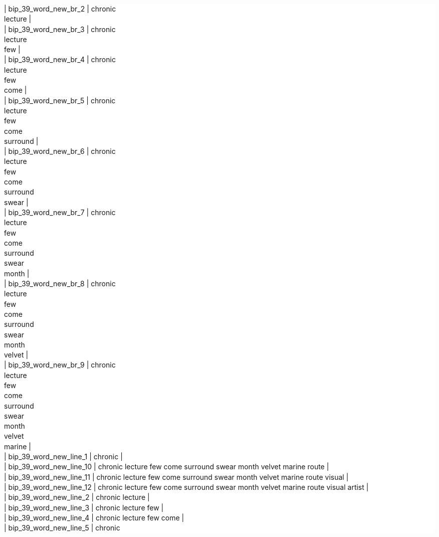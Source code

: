 | bip_39_word_new_br_2 | chronic<br>lecture |  
| bip_39_word_new_br_3 | chronic<br>lecture<br>few |  
| bip_39_word_new_br_4 | chronic<br>lecture<br>few<br>come |  
| bip_39_word_new_br_5 | chronic<br>lecture<br>few<br>come<br>surround |  
| bip_39_word_new_br_6 | chronic<br>lecture<br>few<br>come<br>surround<br>swear |  
| bip_39_word_new_br_7 | chronic<br>lecture<br>few<br>come<br>surround<br>swear<br>month |  
| bip_39_word_new_br_8 | chronic<br>lecture<br>few<br>come<br>surround<br>swear<br>month<br>velvet |  
| bip_39_word_new_br_9 | chronic<br>lecture<br>few<br>come<br>surround<br>swear<br>month<br>velvet<br>marine |  
| bip_39_word_new_line_1 | chronic |  
| bip_39_word_new_line_10 | chronic
lecture
few
come
surround
swear
month
velvet
marine
route |  
| bip_39_word_new_line_11 | chronic
lecture
few
come
surround
swear
month
velvet
marine
route
visual |  
| bip_39_word_new_line_12 | chronic
lecture
few
come
surround
swear
month
velvet
marine
route
visual
artist |  
| bip_39_word_new_line_2 | chronic
lecture |  
| bip_39_word_new_line_3 | chronic
lecture
few |  
| bip_39_word_new_line_4 | chronic
lecture
few
come |  
| bip_39_word_new_line_5 | chronic